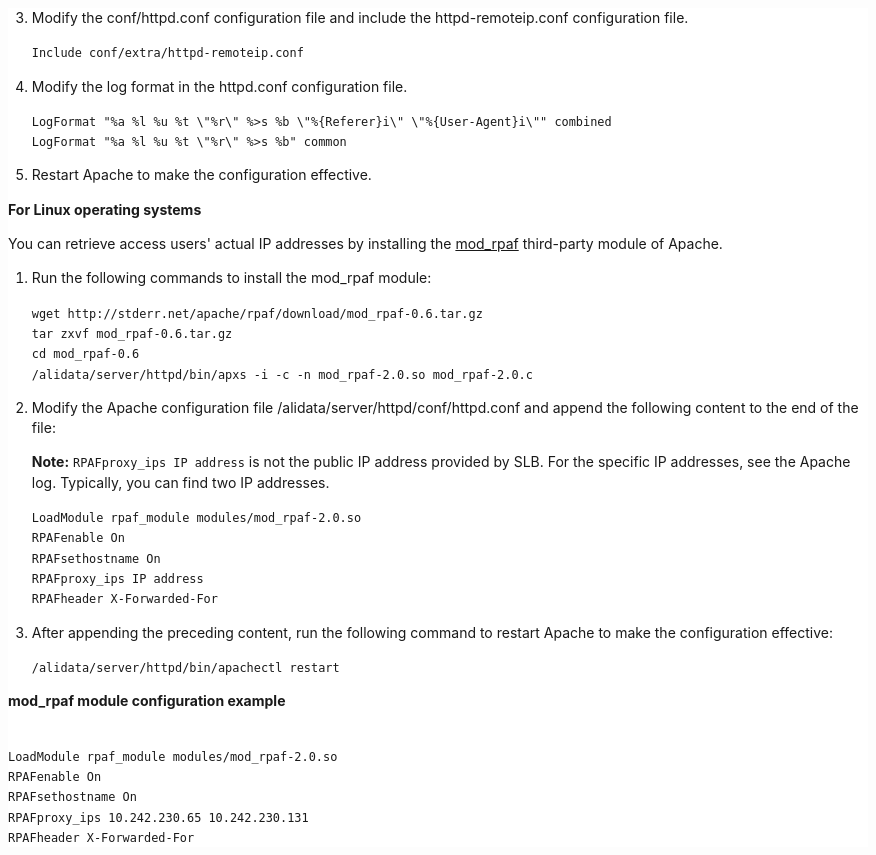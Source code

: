 3.  Modify the conf/httpd.conf configuration file and include the httpd-remoteip.conf configuration file.

    ```
    Include conf/extra/httpd-remoteip.conf
    ```

4.  Modify the log format in the httpd.conf configuration file.

    ```
    LogFormat "%a %l %u %t \"%r\" %>s %b \"%{Referer}i\" \"%{User-Agent}i\"" combined
    LogFormat "%a %l %u %t \"%r\" %>s %b" common
    ```

5.  Restart Apache to make the configuration effective.

**For Linux operating systems**

You can retrieve access users' actual IP addresses by installing the [mod\_rpaf](http://stderr.net/apache/rpaf/) third-party module of Apache.

1.  Run the following commands to install the mod\_rpaf module:

    ```
    wget http://stderr.net/apache/rpaf/download/mod_rpaf-0.6.tar.gz
    tar zxvf mod_rpaf-0.6.tar.gz
    cd mod_rpaf-0.6
    /alidata/server/httpd/bin/apxs -i -c -n mod_rpaf-2.0.so mod_rpaf-2.0.c
    ```

2.  Modify the Apache configuration file /alidata/server/httpd/conf/httpd.conf and append the following content to the end of the file:

    **Note:** `RPAFproxy_ips IP address` is not the public IP address provided by SLB. For the specific IP addresses, see the Apache log. Typically, you can find two IP addresses.

    ```
    LoadModule rpaf_module modules/mod_rpaf-2.0.so
    RPAFenable On
    RPAFsethostname On
    RPAFproxy_ips IP address
    RPAFheader X-Forwarded-For
    ```

3.  After appending the preceding content, run the following command to restart Apache to make the configuration effective:

    ```
    /alidata/server/httpd/bin/apachectl restart
    ```


**mod\_rpaf module configuration example**

```

LoadModule rpaf_module modules/mod_rpaf-2.0.so
RPAFenable On
RPAFsethostname On
RPAFproxy_ips 10.242.230.65 10.242.230.131
RPAFheader X-Forwarded-For
```
